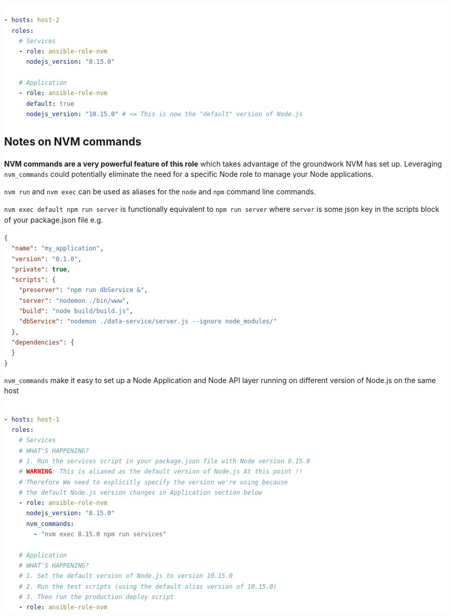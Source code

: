 
``` yaml

- hosts: host-2
  roles:
    # Services
    - role: ansible-role-nvm
      nodejs_version: "8.15.0"    

    # Application
    - role: ansible-role-nvm
      default: true
      nodejs_version: "10.15.0" # <= This is now the "default" version of Node.js

```

<a name='#nvm-commands'></a>
## Notes on NVM commands
**NVM commands are a very powerful feature of this role** which takes advantage of the groundwork NVM has set up. Leveraging `nvm_commands` could potentially eliminate the need for a specific Node role to manage your Node applications.

`nvm run` and `nvm exec` can be used as aliases for the `node` and `npm` command line commands.

`nvm exec default npm run server` is functionally equivalent to `npm run server` where `server` is some json key in the scripts block of your package.json file e.g.

``` json
{
  "name": "my_application",
  "version": "0.1.0",
  "private": true,
  "scripts": {
    "preserver": "npm run dbService &",
    "server": "nodemon ./bin/www",
    "build": "node build/build.js",
    "dbService": "nodemon ./data-service/server.js --ignore node_modules/"
  },
  "dependencies": {
  }
}
```
`nvm_commands` make it easy to set up a Node Application and Node API layer running on different version of Node.js on the same host

``` yaml

- hosts: host-1
  roles:
    # Services
    # WHAT'S HAPPENING?
    # 1. Run the services script in your package.json file with Node version 8.15.0
    # WARNING: This is aliased as the default version of Node.js At this point !!
    # Therefore We need to explicitly specify the version we're using because
    # the default Node.js version changes in Application section below
    - role: ansible-role-nvm
      nodejs_version: "8.15.0"
      nvm_commands:
        - "nvm exec 8.15.0 npm run services"

    # Application
    # WHAT'S HAPPENING?
    # 1. Set the default version of Node.js to version 10.15.0
    # 2. Run the test scripts (using the default alias version of 10.15.0)
    # 3. Then run the production deploy script
    - role: ansible-role-nvm
```